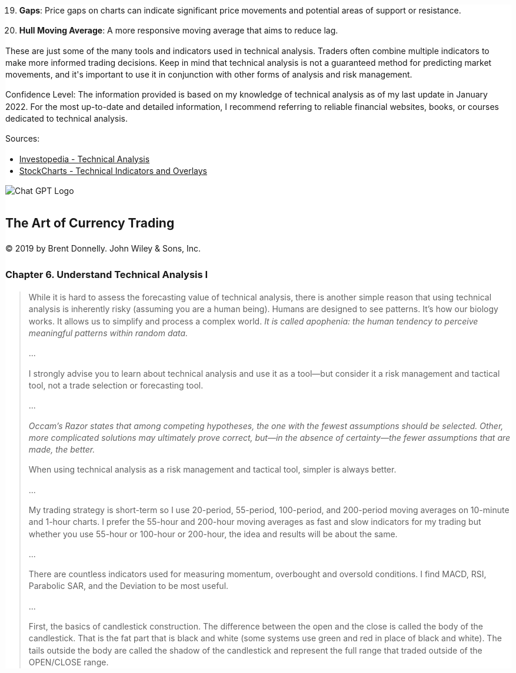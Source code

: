 19. **Gaps**: Price gaps on charts can indicate significant price movements and potential areas of support or resistance.

20. **Hull Moving Average**: A more responsive moving average that aims to reduce lag.

These are just some of the many tools and indicators used in technical analysis. Traders often combine multiple indicators to make more informed trading decisions. Keep in mind that technical analysis is not a guaranteed method for predicting market movements, and it's important to use it in conjunction with other forms of analysis and risk management.

Confidence Level: The information provided is based on my knowledge of technical analysis as of my last update in January 2022. For the most up-to-date and detailed information, I recommend referring to reliable financial websites, books, or courses dedicated to technical analysis.

Sources:
- [Investopedia - Technical Analysis](https://www.investopedia.com/terms/t/technicalanalysis.asp)
- [StockCharts - Technical Indicators and Overlays](https://school.stockcharts.com/doku.php?id=technical_indicators)

<image src="/.attachments/chatgpt-logo.png" alt="Chat GPT Logo" width="16" height="16" />

## The Art of Currency Trading

© 2019 by Brent Donnelly. John Wiley & Sons, Inc.

### Chapter 6. Understand Technical Analysis I

> While it is hard to assess the forecasting value of technical analysis, there is another simple reason that using technical analysis is inherently risky (assuming you are a human being). Humans are designed to see patterns. It’s how our biology works. It allows us to simplify and process a complex world. _It is called apophenia: the human tendency to perceive meaningful patterns within random data._
> 
> ...
> 
> I strongly advise you to learn about technical analysis and use it as a tool—but consider it a risk management and tactical tool, not a trade selection or forecasting tool.
> 
> ...
> 
> _Occam’s Razor states that among competing hypotheses, the one with the fewest assumptions should be selected. Other, more complicated solutions may ultimately prove correct, but—in the absence of certainty—the fewer assumptions that are made, the better._
> 
> When using technical analysis as a risk management and tactical tool, simpler is always better.
> 
> ...
> 
> My trading strategy is short-term so I use 20-period, 55-period, 100-period, and 200-period moving averages on 10-minute and 1-hour charts. I prefer the 55-hour and 200-hour moving averages as fast and slow indicators for my trading but whether you use 55-hour or 100-hour or 200-hour, the idea and results will be about the same.
> 
> ...
> 
> There are countless indicators used for measuring momentum, overbought and oversold conditions. I find MACD, RSI, Parabolic SAR, and the Deviation to be most useful.
> 
> ...
> 
> First, the basics of candlestick construction. The difference between the open and the close is called the body of the candlestick. That is the fat part that is black and white (some systems use green and red in place of black and white). The tails outside the body are called the shadow of the candlestick and represent the full range that traded outside of the OPEN/CLOSE range.
> 